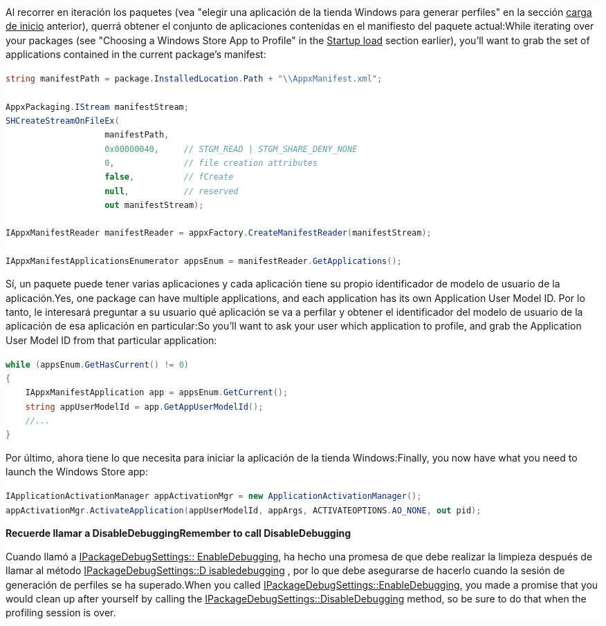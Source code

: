 <span data-ttu-id="6d2e9-210">Al recorrer en iteración los paquetes (vea "elegir una aplicación de la tienda Windows para generar perfiles" en la sección [carga de inicio](#startup-load) anterior), querrá obtener el conjunto de aplicaciones contenidas en el manifiesto del paquete actual:</span><span class="sxs-lookup"><span data-stu-id="6d2e9-210">While iterating over your packages (see "Choosing a Windows Store App to Profile" in the [Startup load](#startup-load) section earlier), you’ll want to grab the set of applications contained in the current package’s manifest:</span></span>

```csharp
string manifestPath = package.InstalledLocation.Path + "\\AppxManifest.xml";

AppxPackaging.IStream manifestStream;
SHCreateStreamOnFileEx(
                    manifestPath,
                    0x00000040,     // STGM_READ | STGM_SHARE_DENY_NONE
                    0,              // file creation attributes
                    false,          // fCreate
                    null,           // reserved
                    out manifestStream);

IAppxManifestReader manifestReader = appxFactory.CreateManifestReader(manifestStream);

IAppxManifestApplicationsEnumerator appsEnum = manifestReader.GetApplications();
```

<span data-ttu-id="6d2e9-211">Sí, un paquete puede tener varias aplicaciones y cada aplicación tiene su propio identificador de modelo de usuario de la aplicación.</span><span class="sxs-lookup"><span data-stu-id="6d2e9-211">Yes, one package can have multiple applications, and each application has its own Application User Model ID.</span></span> <span data-ttu-id="6d2e9-212">Por lo tanto, le interesará preguntar a su usuario qué aplicación se va a perfilar y obtener el identificador del modelo de usuario de la aplicación de esa aplicación en particular:</span><span class="sxs-lookup"><span data-stu-id="6d2e9-212">So you’ll want to ask your user which application to profile, and grab the Application User Model ID from that particular application:</span></span>

```csharp
while (appsEnum.GetHasCurrent() != 0)
{
    IAppxManifestApplication app = appsEnum.GetCurrent();
    string appUserModelId = app.GetAppUserModelId();
    //...
}
```

<span data-ttu-id="6d2e9-213">Por último, ahora tiene lo que necesita para iniciar la aplicación de la tienda Windows:</span><span class="sxs-lookup"><span data-stu-id="6d2e9-213">Finally, you now have what you need to launch the Windows Store app:</span></span>

```csharp
IApplicationActivationManager appActivationMgr = new ApplicationActivationManager();
appActivationMgr.ActivateApplication(appUserModelId, appArgs, ACTIVATEOPTIONS.AO_NONE, out pid);
```

<span data-ttu-id="6d2e9-214">**Recuerde llamar a DisableDebugging**</span><span class="sxs-lookup"><span data-stu-id="6d2e9-214">**Remember to call DisableDebugging**</span></span>

<span data-ttu-id="6d2e9-215">Cuando llamó a [IPackageDebugSettings:: EnableDebugging](/windows/desktop/api/shobjidl_core/nf-shobjidl_core-ipackagedebugsettings-enabledebugging), ha hecho una promesa de que debe realizar la limpieza después de llamar al método [IPackageDebugSettings::D isabledebugging](/windows/desktop/api/shobjidl_core/nf-shobjidl_core-ipackagedebugsettings-disabledebugging) , por lo que debe asegurarse de hacerlo cuando la sesión de generación de perfiles se ha superado.</span><span class="sxs-lookup"><span data-stu-id="6d2e9-215">When you called [IPackageDebugSettings::EnableDebugging](/windows/desktop/api/shobjidl_core/nf-shobjidl_core-ipackagedebugsettings-enabledebugging), you made a promise that you would clean up after yourself by calling the [IPackageDebugSettings::DisableDebugging](/windows/desktop/api/shobjidl_core/nf-shobjidl_core-ipackagedebugsettings-disabledebugging) method, so be sure to do that when the profiling session is over.</span></span>
